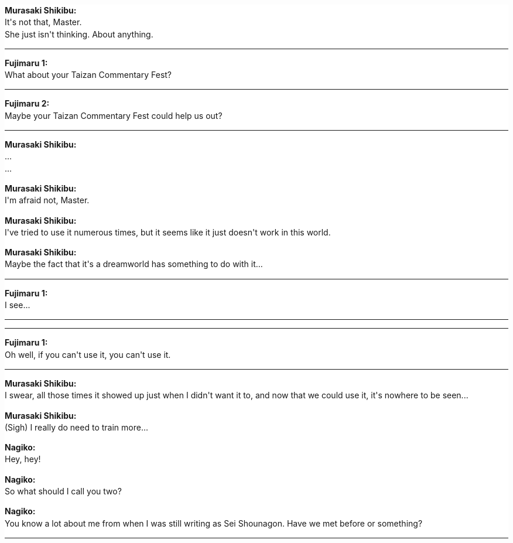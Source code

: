   
**Murasaki Shikibu:**   
It's not that, Master.  
She just isn't thinking. About anything.  
  
---  
  
**Fujimaru 1:**   
What about your Taizan Commentary Fest?  
  
---  
  
**Fujimaru 2:**   
Maybe your Taizan Commentary Fest could help us out?  
  
---  
  
**Murasaki Shikibu:**   
...  
...  
  
**Murasaki Shikibu:**   
I'm afraid not, Master.  
  
**Murasaki Shikibu:**   
I've tried to use it numerous times, but it seems like it just doesn't work in this world.  
  
**Murasaki Shikibu:**   
Maybe the fact that it's a dreamworld has something to do with it...  
  
---  
  
**Fujimaru 1:**   
I see...  
  
---  
  
---  
  
**Fujimaru 1:**   
Oh well, if you can't use it, you can't use it.  
  
---  
  
**Murasaki Shikibu:**   
I swear, all those times it showed up just when I didn't want it to, and now that we could use it, it's nowhere to be seen...  
  
**Murasaki Shikibu:**   
(Sigh) I really do need to train more...  
  
**Nagiko:**   
Hey, hey!  
  
**Nagiko:**   
So what should I call you two?  
  
**Nagiko:**   
You know a lot about me from when I was still writing as Sei Shounagon. Have we met before or something?  
  
---  